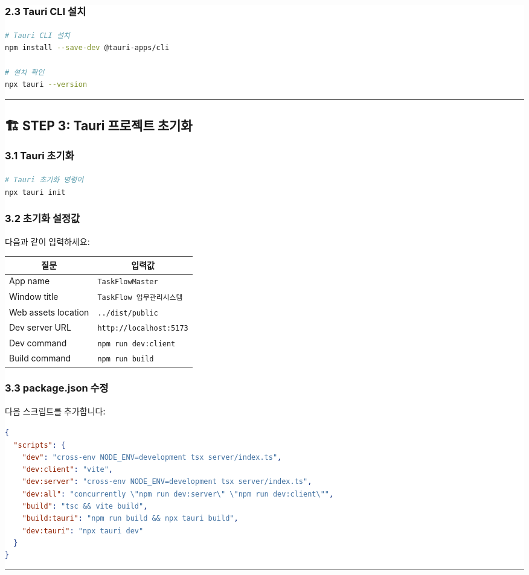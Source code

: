 ### **2.3 Tauri CLI 설치**
```bash
# Tauri CLI 설치
npm install --save-dev @tauri-apps/cli

# 설치 확인
npx tauri --version
```

---

## 🏗️ **STEP 3: Tauri 프로젝트 초기화**

### **3.1 Tauri 초기화**
```bash
# Tauri 초기화 명령어
npx tauri init
```

### **3.2 초기화 설정값**
다음과 같이 입력하세요:

| 질문 | 입력값 |
|------|--------|
| App name | `TaskFlowMaster` |
| Window title | `TaskFlow 업무관리시스템` |
| Web assets location | `../dist/public` |
| Dev server URL | `http://localhost:5173` |
| Dev command | `npm run dev:client` |
| Build command | `npm run build` |

### **3.3 package.json 수정**
다음 스크립트를 추가합니다:

```json
{
  "scripts": {
    "dev": "cross-env NODE_ENV=development tsx server/index.ts",
    "dev:client": "vite",
    "dev:server": "cross-env NODE_ENV=development tsx server/index.ts",
    "dev:all": "concurrently \"npm run dev:server\" \"npm run dev:client\"",
    "build": "tsc && vite build",
    "build:tauri": "npm run build && npx tauri build",
    "dev:tauri": "npx tauri dev"
  }
}
```

---
